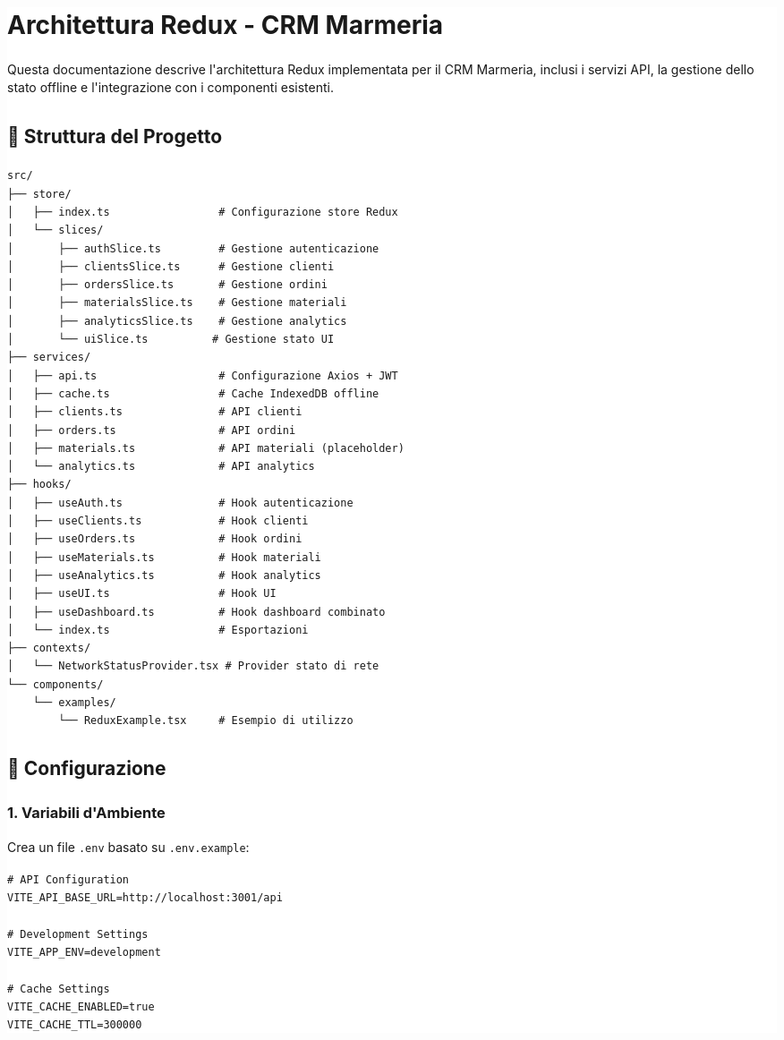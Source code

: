 # Architettura Redux - CRM Marmeria

Questa documentazione descrive l'architettura Redux implementata per il CRM Marmeria, inclusi i servizi API, la gestione dello stato offline e l'integrazione con i componenti esistenti.

## 📁 Struttura del Progetto

```
src/
├── store/
│   ├── index.ts                 # Configurazione store Redux
│   └── slices/
│       ├── authSlice.ts         # Gestione autenticazione
│       ├── clientsSlice.ts      # Gestione clienti
│       ├── ordersSlice.ts       # Gestione ordini
│       ├── materialsSlice.ts    # Gestione materiali
│       ├── analyticsSlice.ts    # Gestione analytics
│       └── uiSlice.ts          # Gestione stato UI
├── services/
│   ├── api.ts                   # Configurazione Axios + JWT
│   ├── cache.ts                 # Cache IndexedDB offline
│   ├── clients.ts               # API clienti
│   ├── orders.ts                # API ordini
│   ├── materials.ts             # API materiali (placeholder)
│   └── analytics.ts             # API analytics
├── hooks/
│   ├── useAuth.ts               # Hook autenticazione
│   ├── useClients.ts            # Hook clienti
│   ├── useOrders.ts             # Hook ordini
│   ├── useMaterials.ts          # Hook materiali
│   ├── useAnalytics.ts          # Hook analytics
│   ├── useUI.ts                 # Hook UI
│   ├── useDashboard.ts          # Hook dashboard combinato
│   └── index.ts                 # Esportazioni
├── contexts/
│   └── NetworkStatusProvider.tsx # Provider stato di rete
└── components/
    └── examples/
        └── ReduxExample.tsx     # Esempio di utilizzo
```

## 🔧 Configurazione

### 1. Variabili d'Ambiente

Crea un file `.env` basato su `.env.example`:

```env
# API Configuration
VITE_API_BASE_URL=http://localhost:3001/api

# Development Settings
VITE_APP_ENV=development

# Cache Settings
VITE_CACHE_ENABLED=true
VITE_CACHE_TTL=300000
```
